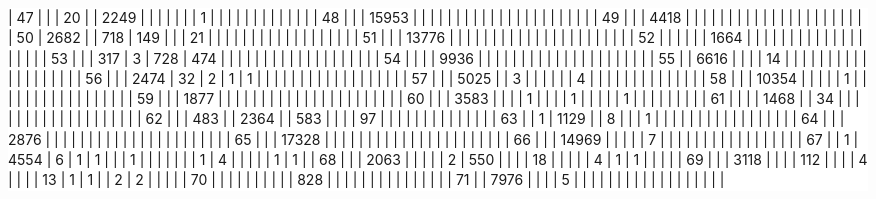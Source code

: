 |    47 |         |         |      20 |         |    2249 |         |         |         |         |         |         |       1 |         |         |         |         |         |         |         |         |         |         |         |
|    48 |         |         |   15953 |         |         |         |         |         |         |         |         |         |         |         |         |         |         |         |         |         |         |         |         |
|    49 |         |         |    4418 |         |         |         |         |         |         |         |         |         |         |         |         |         |         |         |         |         |         |         |         |
|    50 |    2682 |         |     718 |     149 |         |         |      21 |         |         |         |         |         |         |         |         |         |         |         |         |         |         |         |         |
|    51 |         |         |   13776 |         |         |         |         |         |         |         |         |         |         |         |         |         |         |         |         |         |         |         |         |
|    52 |         |         |         |         |         |    1664 |         |         |         |         |         |         |         |         |         |         |         |         |         |         |         |         |         |
|    53 |         |         |     317 |       3 |     728 |     474 |         |         |         |         |         |         |         |         |         |         |         |         |         |         |         |         |         |
|    54 |         |         |         |    9936 |         |         |         |         |         |         |         |         |         |         |         |         |         |         |         |         |         |         |         |
|    55 |         |    6616 |         |         |         |      14 |         |         |         |         |         |         |         |         |         |         |         |         |         |         |         |         |         |
|    56 |         |         |    2474 |      32 |       2 |       1 |       1 |         |         |         |         |         |         |         |         |         |         |         |         |         |         |         |         |
|    57 |         |         |    5025 |         |       3 |         |         |         |         |         |       4 |         |         |         |         |         |         |         |         |         |         |         |         |
|    58 |         |         |   10354 |         |         |         |         |       1 |         |         |         |         |         |         |         |         |         |         |         |         |         |         |         |
|    59 |         |         |    1877 |         |         |         |         |         |         |         |         |         |         |         |         |         |         |         |         |         |         |         |         |
|    60 |         |         |    3583 |         |         |         |       1 |         |         |         |       1 |         |         |         |         |       1 |         |         |         |         |         |         |         |
|    61 |         |         |         |    1468 |         |      34 |         |         |         |         |         |         |         |         |         |         |         |         |         |         |         |         |         |
|    62 |         |         |     483 |         |    2364 |         |     583 |         |         |         |      97 |         |         |         |         |         |         |         |         |         |         |         |         |
|    63 |         |       1 |    1129 |         |       8 |         |         |       1 |         |         |         |         |         |         |         |         |         |         |         |         |         |         |         |
|    64 |         |         |    2876 |         |         |         |         |         |         |         |         |         |         |         |         |         |         |         |         |         |         |         |         |
|    65 |         |         |   17328 |         |         |         |         |         |         |         |         |         |         |         |         |         |         |         |         |         |         |         |         |
|    66 |         |         |   14969 |         |         |         |         |       7 |         |         |         |         |         |         |         |         |         |         |         |         |         |         |         |
|    67 |         |       1 |    4554 |       6 |       1 |       1 |         |         |       1 |         |         |         |         |         |         |       1 |       4 |         |         |         |         |       1 |       1 |
|    68 |         |         |    2063 |         |         |         |         |       2 |     550 |         |         |         |      18 |         |         |         |         |       4 |       1 |       1 |         |         |         |
|    69 |         |         |    3118 |         |         |         |     112 |         |         |         |       4 |         |         |         |      13 |       1 |       1 |         |       2 |       2 |         |         |         |
|    70 |         |         |         |         |         |         |         |         |         |     828 |         |         |         |         |         |         |         |         |         |         |         |         |         |
|    71 |         |    7976 |         |         |         |       5 |         |         |         |         |         |         |         |         |         |         |         |         |         |         |         |         |         |